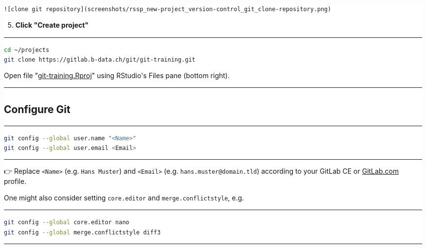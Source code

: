     ![clone git repository](screenshots/rssp_new-project_version-control_git_clone-repository.png)
5.  **Click "Create project"**  

---

```bash
cd ~/projects
git clone https://gitlab.b-data.ch/git/git-training.git
```
Open file "[git-training.Rproj](git-training.Rproj)" using RStudio's Files pane
(bottom right).

---

## Configure Git

---

```bash
git config --global user.name "<Name>"
git config --global user.email <Email>
```

---

:point_right: Replace `<Name>` (e.g. `Hans Muster`) and `<Email>` (e.g.
`hans.muster@domain.tld`) according to your GitLab CE or
[GitLab.com](https://gitlab.com/profile) profile.

One might also consider setting `core.editor` and `merge.conflictstyle`, e.g.

---

```bash
git config --global core.editor nano
git config --global merge.conflictstyle diff3
```

---